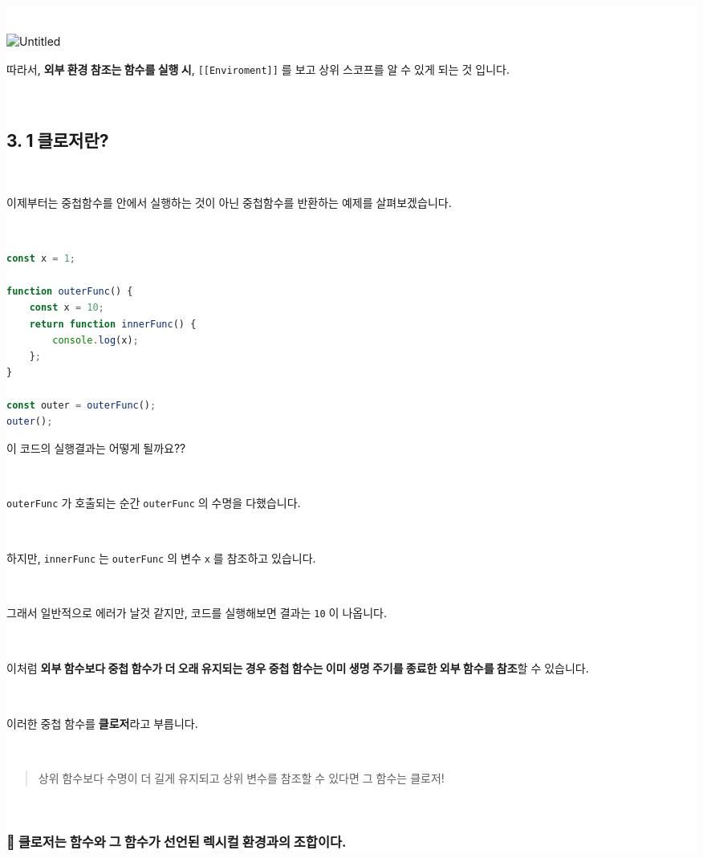
<br>

![Untitled](https://s3.us-west-2.amazonaws.com/secure.notion-static.com/9a5f9648-6283-4262-bb9a-8aad14e1b4a1/Untitled.png?X-Amz-Algorithm=AWS4-HMAC-SHA256&X-Amz-Content-Sha256=UNSIGNED-PAYLOAD&X-Amz-Credential=AKIAT73L2G45EIPT3X45%2F20220406%2Fus-west-2%2Fs3%2Faws4_request&X-Amz-Date=20220406T122312Z&X-Amz-Expires=86400&X-Amz-Signature=4af5fa409f4c01e439c034d3e1af83189c31accbf5dadae00bc21d21da4ce188&X-Amz-SignedHeaders=host&response-content-disposition=filename%20%3D%22Untitled.png%22&x-id=GetObject)

따라서, **외부 환경 참조는 함수를 실행 시**, `[[Enviroment]]` 를 보고 상위 스코프를 알 수 있게 되는 것 입니다.

<br>

## 3. 1 클로저란?

<br>

이제부터는 중첩함수를 안에서 실행하는 것이 아닌 중첩함수를 반환하는 예제를 살펴보겠습니다.

<br>

```jsx
const x = 1;

function outerFunc() {
    const x = 10;
    return function innerFunc() {
        console.log(x);
    };
}

const outer = outerFunc();
outer();
```

이 코드의 실행결과는 어떻게 될까요??

<br>

`outerFunc` 가 호출되는 순간 `outerFunc` 의 수명을 다했습니다.

<br>

하지만, `innerFunc` 는 `outerFunc` 의 변수 `x` 를 참조하고 있습니다.

<br>

그래서 일반적으로 에러가 날것 같지만, 코드를 실행해보면 결과는 `10` 이 나옵니다.

<br>

이처럼 **외부 함수보다 중첩 함수가 더 오래 유지되는 경우 중첩 함수는 이미 생명 주기를 종료한 외부 함수를 참조**할 수 있습니다.

<br>

이러한 중첩 함수를 **클로저**라고 부릅니다.

<br>

> 상위 함수보다 수명이 더 길게 유지되고 상위 변수를 참조할 수 있다면 그 함수는 클로저!

<br>

### 🤭 **클로저는 함수와 그 함수가 선언된 렉시컬 환경과의 조합이다.**
